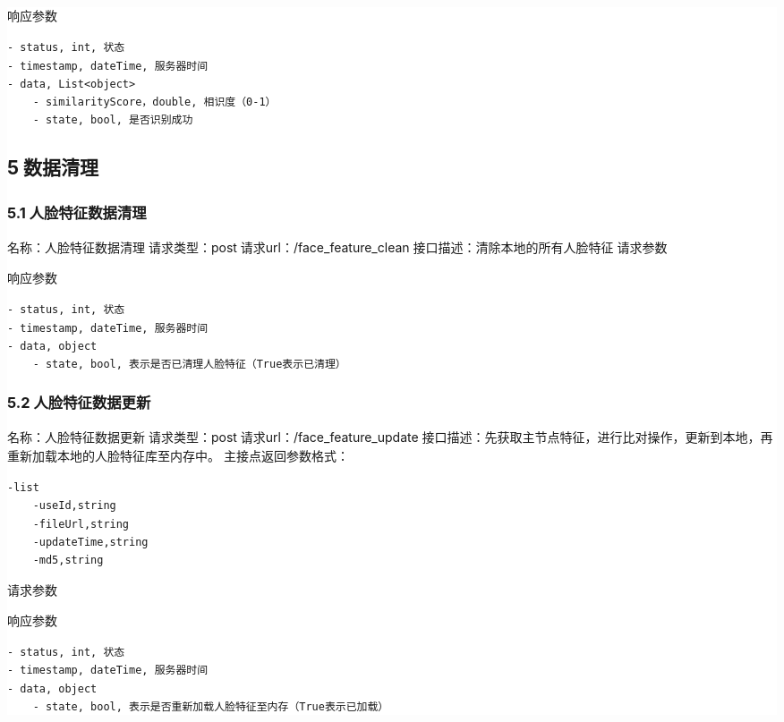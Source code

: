 响应参数
```
- status, int, 状态
- timestamp, dateTime, 服务器时间
- data, List<object>
	- similarityScore，double, 相识度（0-1）
	- state, bool, 是否识别成功
```

## 5 数据清理

### 5.1 人脸特征数据清理
名称：人脸特征数据清理
请求类型：post
请求url：/face_feature_clean
接口描述：清除本地的所有人脸特征
请求参数
```

```

响应参数
```
- status, int, 状态
- timestamp, dateTime, 服务器时间
- data, object
	- state, bool, 表示是否已清理人脸特征（True表示已清理）
```

### 5.2 人脸特征数据更新
名称：人脸特征数据更新
请求类型：post
请求url：/face_feature_update
接口描述：先获取主节点特征，进行比对操作，更新到本地，再重新加载本地的人脸特征库至内存中。
主接点返回参数格式：
```
-list
    -useId,string
    -fileUrl,string
    -updateTime,string
    -md5,string
```
请求参数
```

```

响应参数
```
- status, int, 状态
- timestamp, dateTime, 服务器时间
- data, object
	- state, bool, 表示是否重新加载人脸特征至内存（True表示已加载）
```
